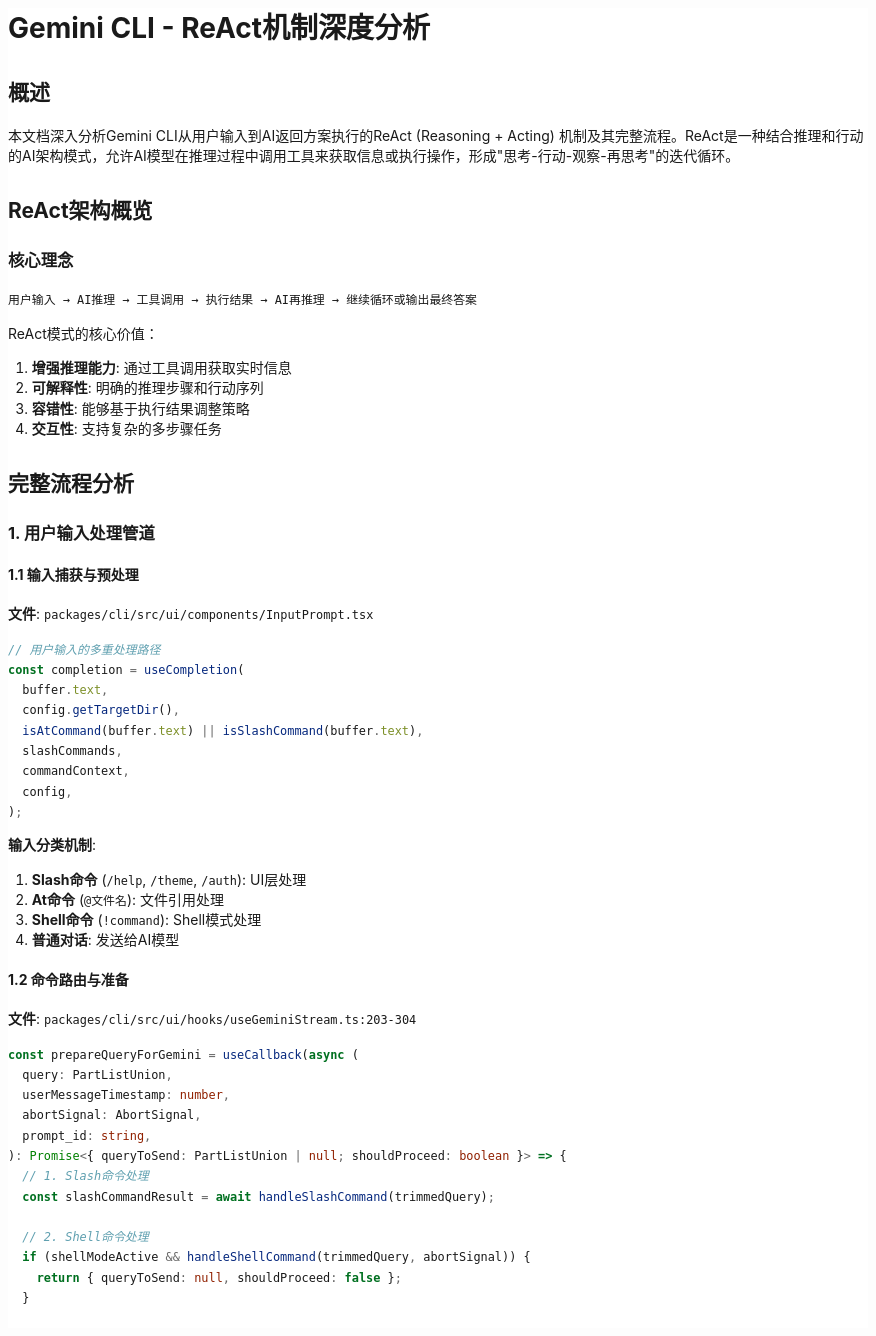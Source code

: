 # Gemini CLI - ReAct机制深度分析

## 概述

本文档深入分析Gemini CLI从用户输入到AI返回方案执行的ReAct (Reasoning + Acting) 机制及其完整流程。ReAct是一种结合推理和行动的AI架构模式，允许AI模型在推理过程中调用工具来获取信息或执行操作，形成"思考-行动-观察-再思考"的迭代循环。

## ReAct架构概览

### 核心理念
```
用户输入 → AI推理 → 工具调用 → 执行结果 → AI再推理 → 继续循环或输出最终答案
```

ReAct模式的核心价值：
1. **增强推理能力**: 通过工具调用获取实时信息
2. **可解释性**: 明确的推理步骤和行动序列
3. **容错性**: 能够基于执行结果调整策略
4. **交互性**: 支持复杂的多步骤任务

## 完整流程分析

### 1. 用户输入处理管道

#### 1.1 输入捕获与预处理
**文件**: `packages/cli/src/ui/components/InputPrompt.tsx`

```typescript
// 用户输入的多重处理路径
const completion = useCompletion(
  buffer.text,
  config.getTargetDir(),
  isAtCommand(buffer.text) || isSlashCommand(buffer.text),
  slashCommands,
  commandContext,
  config,
);
```

**输入分类机制**:
1. **Slash命令** (`/help`, `/theme`, `/auth`): UI层处理
2. **At命令** (`@文件名`): 文件引用处理
3. **Shell命令** (`!command`): Shell模式处理  
4. **普通对话**: 发送给AI模型

#### 1.2 命令路由与准备
**文件**: `packages/cli/src/ui/hooks/useGeminiStream.ts:203-304`

```typescript
const prepareQueryForGemini = useCallback(async (
  query: PartListUnion,
  userMessageTimestamp: number,
  abortSignal: AbortSignal,
  prompt_id: string,
): Promise<{ queryToSend: PartListUnion | null; shouldProceed: boolean }> => {
  // 1. Slash命令处理
  const slashCommandResult = await handleSlashCommand(trimmedQuery);
  
  // 2. Shell命令处理  
  if (shellModeActive && handleShellCommand(trimmedQuery, abortSignal)) {
    return { queryToSend: null, shouldProceed: false };
  }
  
```